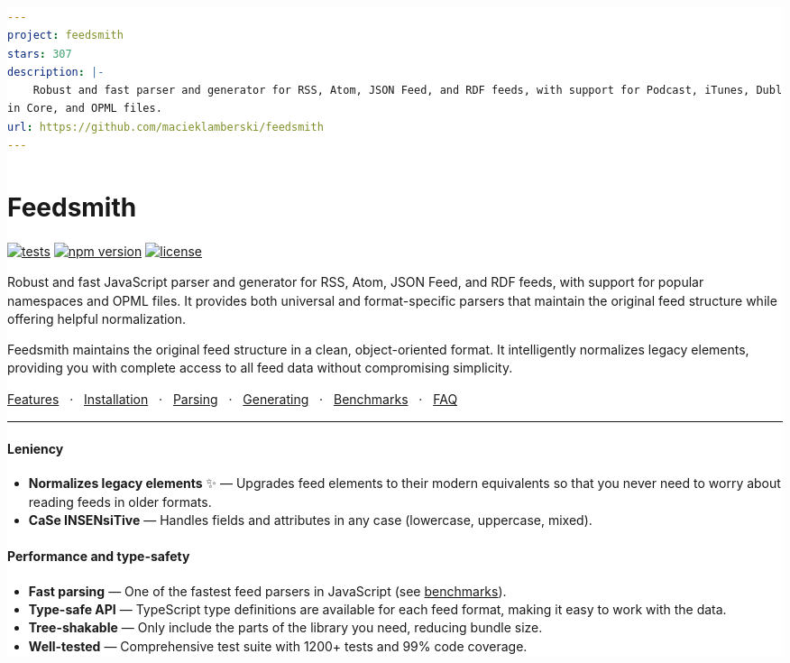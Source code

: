 ```yaml
---
project: feedsmith
stars: 307
description: |-
    Robust and fast parser and generator for RSS, Atom, JSON Feed, and RDF feeds, with support for Podcast, iTunes, Dublin Core, and OPML files.
url: https://github.com/macieklamberski/feedsmith
---
```


# Feedsmith

[![tests](https://github.com/macieklamberski/feedsmith/actions/workflows/test.yml/badge.svg)](https://github.com/macieklamberski/feedsmith/actions/workflows/test.yml)
[![npm version](https://img.shields.io/npm/v/feedsmith.svg)](https://www.npmjs.com/package/feedsmith)
[![license](https://img.shields.io/npm/l/feedsmith.svg)](https://github.com/macieklamberski/feedsmith/blob/main/LICENSE)

Robust and fast JavaScript parser and generator for RSS, Atom, JSON Feed, and RDF feeds, with support for popular namespaces and OPML files. It provides both universal and format-specific parsers that maintain the original feed structure while offering helpful normalization.

Feedsmith maintains the original feed structure in a clean, object-oriented format. It intelligently normalizes legacy elements, providing you with complete access to all feed data without compromising simplicity.

[Features](#supported-formats)
&nbsp;&nbsp;·&nbsp;&nbsp;
[Installation](#installation)
&nbsp;&nbsp;·&nbsp;&nbsp;
[Parsing](#parsing)
&nbsp;&nbsp;·&nbsp;&nbsp;
[Generating](#generating)
&nbsp;&nbsp;·&nbsp;&nbsp;
[Benchmarks](#benchmarks)
&nbsp;&nbsp;·&nbsp;&nbsp;
[FAQ](#faq)

---

#### Leniency
* **Normalizes legacy elements** ✨ — Upgrades feed elements to their modern equivalents so that you never need to worry about reading feeds in older formats.
* **CaSe INSENsiTive** — Handles fields and attributes in any case (lowercase, uppercase, mixed).

#### Performance and type-safety
* **Fast parsing** — One of the fastest feed parsers in JavaScript (see [benchmarks](#benchmarks)).
* **Type-safe API** — TypeScript type definitions are available for each feed format, making it easy to work with the data.
* **Tree-shakable** — Only include the parts of the library you need, reducing bundle size.
* **Well-tested** — Comprehensive test suite with 1200+ tests and 99% code coverage.
